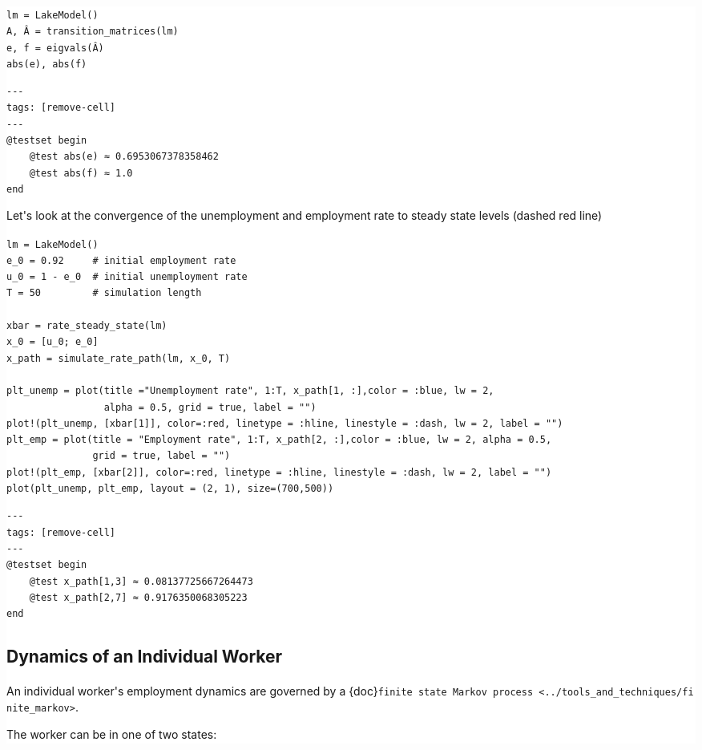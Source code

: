 ```{code-cell} julia
lm = LakeModel()
A, Â = transition_matrices(lm)
e, f = eigvals(Â)
abs(e), abs(f)
```

```{code-cell} julia
---
tags: [remove-cell]
---
@testset begin
    @test abs(e) ≈ 0.6953067378358462
    @test abs(f) ≈ 1.0
end
```

Let's look at the convergence of the unemployment and employment rate to steady state levels (dashed red line)

```{code-cell} julia
lm = LakeModel()
e_0 = 0.92     # initial employment rate
u_0 = 1 - e_0  # initial unemployment rate
T = 50         # simulation length

xbar = rate_steady_state(lm)
x_0 = [u_0; e_0]
x_path = simulate_rate_path(lm, x_0, T)

plt_unemp = plot(title ="Unemployment rate", 1:T, x_path[1, :],color = :blue, lw = 2,
                 alpha = 0.5, grid = true, label = "")
plot!(plt_unemp, [xbar[1]], color=:red, linetype = :hline, linestyle = :dash, lw = 2, label = "")
plt_emp = plot(title = "Employment rate", 1:T, x_path[2, :],color = :blue, lw = 2, alpha = 0.5,
               grid = true, label = "")
plot!(plt_emp, [xbar[2]], color=:red, linetype = :hline, linestyle = :dash, lw = 2, label = "")
plot(plt_unemp, plt_emp, layout = (2, 1), size=(700,500))
```

```{code-cell} julia
---
tags: [remove-cell]
---
@testset begin
    @test x_path[1,3] ≈ 0.08137725667264473
    @test x_path[2,7] ≈ 0.9176350068305223
end
```

## Dynamics of an Individual Worker

An individual worker's employment dynamics are governed by a {doc}`finite state Markov process <../tools_and_techniques/finite_markov>`.

The worker can be in one of two states:
